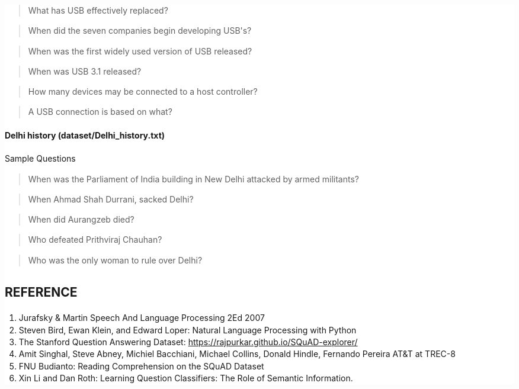 > What has USB effectively replaced?

> When did the seven companies begin developing USB's?

> When was the first widely used version of USB released?

> When was USB 3.1 released?

> How many devices may be connected to a host controller?

> A USB connection is based on what?

#### Delhi history (dataset/Delhi_history.txt)
Sample Questions
> When was the Parliament of India building in New Delhi attacked by armed militants?

> When Ahmad Shah Durrani, sacked Delhi?

> When did Aurangzeb died?

> Who defeated Prithviraj Chauhan?

> Who was the only woman to rule over Delhi?

## REFERENCE

1.	Jurafsky & Martin Speech And Language Processing 2Ed 2007
2.	Steven Bird, Ewan Klein, and Edward Loper: Natural Language Processing with Python
3.	The Stanford Question Answering Dataset: https://rajpurkar.github.io/SQuAD-explorer/
4.	Amit Singhal, Steve Abney, Michiel Bacchiani, Michael Collins, Donald Hindle, Fernando Pereira AT&T at TREC-8 
5.	FNU Budianto: Reading Comprehension on the SQuAD Dataset
6.	Xin Li and Dan Roth: Learning Question Classifiers: The Role of Semantic Information.
